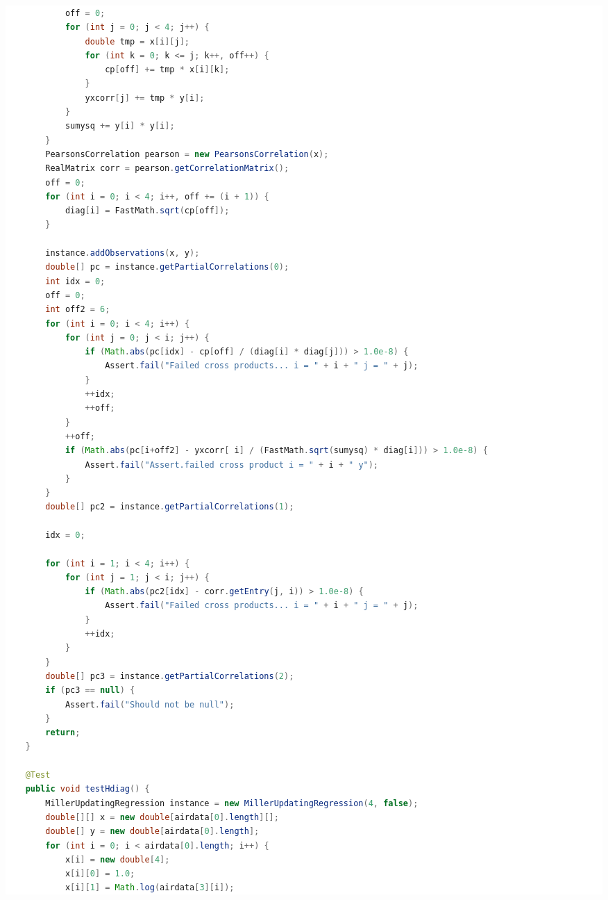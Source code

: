 ```java
            off = 0;
            for (int j = 0; j < 4; j++) {
                double tmp = x[i][j];
                for (int k = 0; k <= j; k++, off++) {
                    cp[off] += tmp * x[i][k];
                }
                yxcorr[j] += tmp * y[i];
            }
            sumysq += y[i] * y[i];
        }
        PearsonsCorrelation pearson = new PearsonsCorrelation(x);
        RealMatrix corr = pearson.getCorrelationMatrix();
        off = 0;
        for (int i = 0; i < 4; i++, off += (i + 1)) {
            diag[i] = FastMath.sqrt(cp[off]);
        }

        instance.addObservations(x, y);
        double[] pc = instance.getPartialCorrelations(0);
        int idx = 0;
        off = 0;
        int off2 = 6;
        for (int i = 0; i < 4; i++) {
            for (int j = 0; j < i; j++) {
                if (Math.abs(pc[idx] - cp[off] / (diag[i] * diag[j])) > 1.0e-8) {
                    Assert.fail("Failed cross products... i = " + i + " j = " + j);
                }
                ++idx;
                ++off;
            }
            ++off;
            if (Math.abs(pc[i+off2] - yxcorr[ i] / (FastMath.sqrt(sumysq) * diag[i])) > 1.0e-8) {
                Assert.fail("Assert.failed cross product i = " + i + " y");
            }
        }
        double[] pc2 = instance.getPartialCorrelations(1);

        idx = 0;

        for (int i = 1; i < 4; i++) {
            for (int j = 1; j < i; j++) {
                if (Math.abs(pc2[idx] - corr.getEntry(j, i)) > 1.0e-8) {
                    Assert.fail("Failed cross products... i = " + i + " j = " + j);
                }
                ++idx;
            }
        }
        double[] pc3 = instance.getPartialCorrelations(2);
        if (pc3 == null) {
            Assert.fail("Should not be null");
        }
        return;
    }

    @Test
    public void testHdiag() {
        MillerUpdatingRegression instance = new MillerUpdatingRegression(4, false);
        double[][] x = new double[airdata[0].length][];
        double[] y = new double[airdata[0].length];
        for (int i = 0; i < airdata[0].length; i++) {
            x[i] = new double[4];
            x[i][0] = 1.0;
            x[i][1] = Math.log(airdata[3][i]);
```